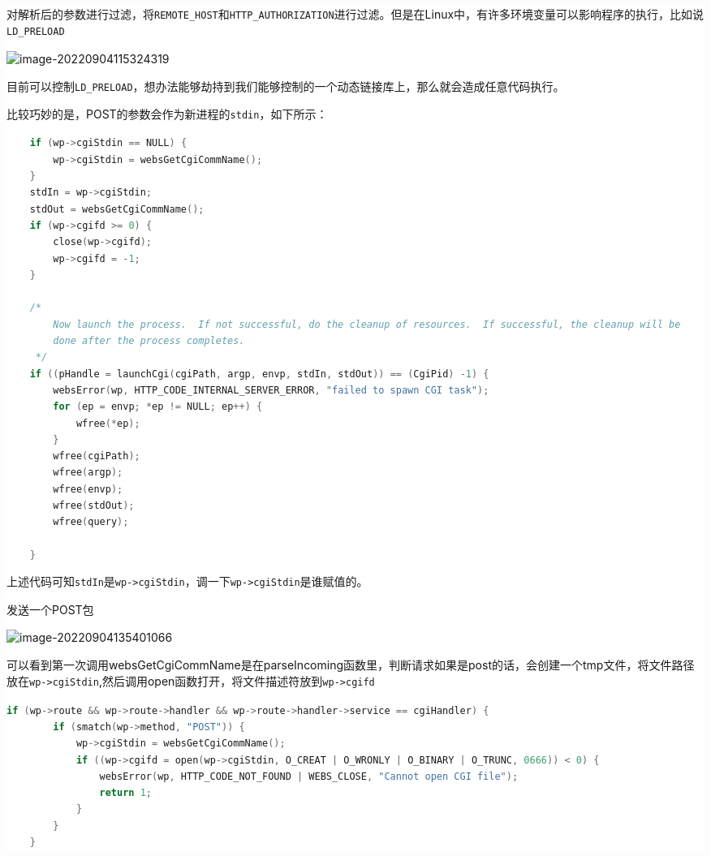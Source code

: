 对解析后的参数进行过滤，将`REMOTE_HOST`和`HTTP_AUTHORIZATION`进行过滤。但是在Linux中，有许多环境变量可以影响程序的执行，比如说`LD_PRELOAD`

![image-20220904115324319](https://raw.githubusercontent.com/wxm-radish/uPic/main/uPic/image-20220904115324319.png)

目前可以控制`LD_PRELOAD`，想办法能够劫持到我们能够控制的一个动态链接库上，那么就会造成任意代码执行。

比较巧妙的是，POST的参数会作为新进程的`stdin`，如下所示：

```c
	if (wp->cgiStdin == NULL) {
        wp->cgiStdin = websGetCgiCommName();
    }
    stdIn = wp->cgiStdin;
    stdOut = websGetCgiCommName();
    if (wp->cgifd >= 0) {
        close(wp->cgifd);
        wp->cgifd = -1;
    }

    /*
        Now launch the process.  If not successful, do the cleanup of resources.  If successful, the cleanup will be
        done after the process completes.
     */
    if ((pHandle = launchCgi(cgiPath, argp, envp, stdIn, stdOut)) == (CgiPid) -1) {
        websError(wp, HTTP_CODE_INTERNAL_SERVER_ERROR, "failed to spawn CGI task");
        for (ep = envp; *ep != NULL; ep++) {
            wfree(*ep);
        }
        wfree(cgiPath);
        wfree(argp);
        wfree(envp);
        wfree(stdOut);
        wfree(query);

    }
```

上述代码可知`stdIn`是`wp->cgiStdin`，调一下`wp->cgiStdin`是谁赋值的。

发送一个POST包

![image-20220904135401066](https://raw.githubusercontent.com/wxm-radish/uPic/main/uPic/image-20220904135401066.png)

可以看到第一次调用websGetCgiCommName是在parseIncoming函数里，判断请求如果是post的话，会创建一个tmp文件，将文件路径放在`wp->cgiStdin`,然后调用open函数打开，将文件描述符放到`wp->cgifd`

```c
if (wp->route && wp->route->handler && wp->route->handler->service == cgiHandler) {
        if (smatch(wp->method, "POST")) {
            wp->cgiStdin = websGetCgiCommName();
            if ((wp->cgifd = open(wp->cgiStdin, O_CREAT | O_WRONLY | O_BINARY | O_TRUNC, 0666)) < 0) {
                websError(wp, HTTP_CODE_NOT_FOUND | WEBS_CLOSE, "Cannot open CGI file");
                return 1;
            }
        }
    }
```
